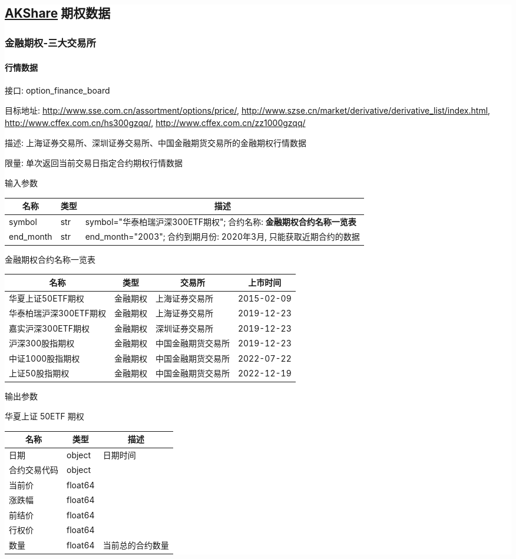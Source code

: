 ## [AKShare](https://github.com/akfamily/akshare) 期权数据

### 金融期权-三大交易所

#### 行情数据

接口: option_finance_board

目标地址: http://www.sse.com.cn/assortment/options/price/, http://www.szse.cn/market/derivative/derivative_list/index.html, http://www.cffex.com.cn/hs300gzqq/, http://www.cffex.com.cn/zz1000gzqq/

描述: 上海证券交易所、深圳证券交易所、中国金融期货交易所的金融期权行情数据

限量: 单次返回当前交易日指定合约期权行情数据

输入参数

| 名称        | 类型  | 描述                                             |
|-----------|-----|------------------------------------------------|
| symbol    | str | symbol="华泰柏瑞沪深300ETF期权"; 合约名称: **金融期权合约名称一览表** |
| end_month | str | end_month="2003"; 合约到期月份: 2020年3月, 只能获取近期合约的数据 |

金融期权合约名称一览表

| 名称             | 类型   | 交易所       | 上市时间       |
|----------------|------|-----------|------------|
| 华夏上证50ETF期权    | 金融期权 | 上海证券交易所   | 2015-02-09 |
| 华泰柏瑞沪深300ETF期权 | 金融期权 | 上海证券交易所   | 2019-12-23 |
| 嘉实沪深300ETF期权   | 金融期权 | 深圳证券交易所   | 2019-12-23 |
| 沪深300股指期权      | 金融期权 | 中国金融期货交易所 | 2019-12-23 |
| 中证1000股指期权     | 金融期权 | 中国金融期货交易所 | 2022-07-22 |
| 上证50股指期权       | 金融期权 | 中国金融期货交易所 | 2022-12-19 |

输出参数

华夏上证 50ETF 期权

| 名称     | 类型      | 描述       |
|--------|---------|----------|
| 日期     | object  | 日期时间     |
| 合约交易代码 | object  |          |
| 当前价    | float64 |          |
| 涨跌幅    | float64 |          |
| 前结价    | float64 |          |
| 行权价    | float64 |          |
| 数量     | float64 | 当前总的合约数量 |
